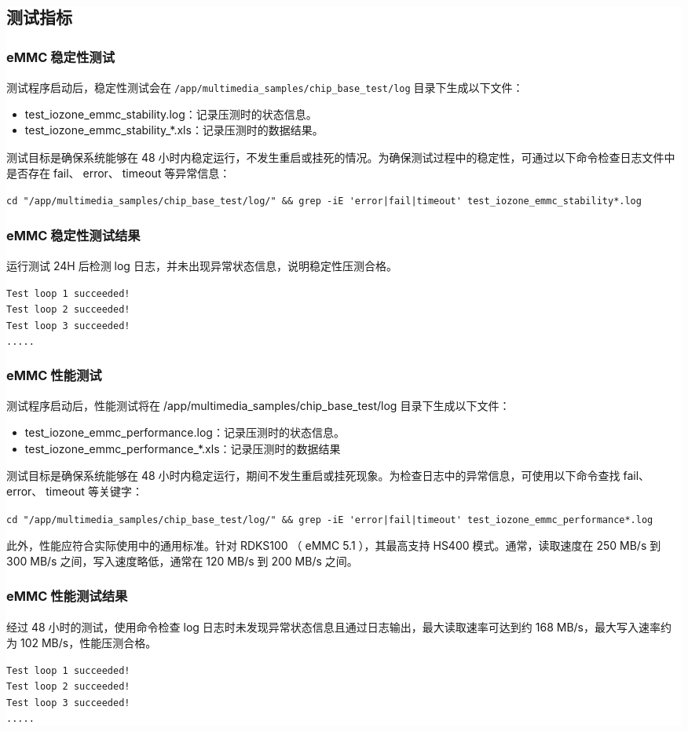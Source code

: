 ## 测试指标

### eMMC 稳定性测试

测试程序启动后，稳定性测试会在 `/app/multimedia_samples/chip_base_test/log` 目录下生成以下文件：

- test_iozone_emmc_stability.log：记录压测时的状态信息。
- test_iozone_emmc_stability_*.xls：记录压测时的数据结果。

测试目标是确保系统能够在 48 小时内稳定运行，不发生重启或挂死的情况。为确保测试过程中的稳定性，可通过以下命令检查日志文件中是否存在 fail、 error、 timeout 等异常信息：

```shell
cd "/app/multimedia_samples/chip_base_test/log/" && grep -iE 'error|fail|timeout' test_iozone_emmc_stability*.log
```

### eMMC 稳定性测试结果

运行测试 24H 后检测 log 日志，并未出现异常状态信息，说明稳定性压测合格。

```shell
Test loop 1 succeeded!
Test loop 2 succeeded!
Test loop 3 succeeded!
.....
```

### eMMC 性能测试

测试程序启动后，性能测试将在 /app/multimedia_samples/chip_base_test/log 目录下生成以下文件：

- test_iozone_emmc_performance.log：记录压测时的状态信息。
- test_iozone_emmc_performance_*.xls：记录压测时的数据结果

测试目标是确保系统能够在 48 小时内稳定运行，期间不发生重启或挂死现象。为检查日志中的异常信息，可使用以下命令查找 fail、 error、 timeout 等关键字：

```shell
cd "/app/multimedia_samples/chip_base_test/log/" && grep -iE 'error|fail|timeout' test_iozone_emmc_performance*.log
```

此外，性能应符合实际使用中的通用标准。针对 RDKS100 （ eMMC 5.1 ），其最高支持 HS400 模式。通常，读取速度在 250 MB/s 到 300 MB/s 之间，写入速度略低，通常在 120 MB/s 到 200 MB/s 之间。

### eMMC 性能测试结果

经过 48 小时的测试，使用命令检查 log 日志时未发现异常状态信息且通过日志输出，最大读取速率可达到约 168 MB/s，最大写入速率约为 102 MB/s，性能压测合格。

```shell
Test loop 1 succeeded!
Test loop 2 succeeded!
Test loop 3 succeeded!
.....
```
